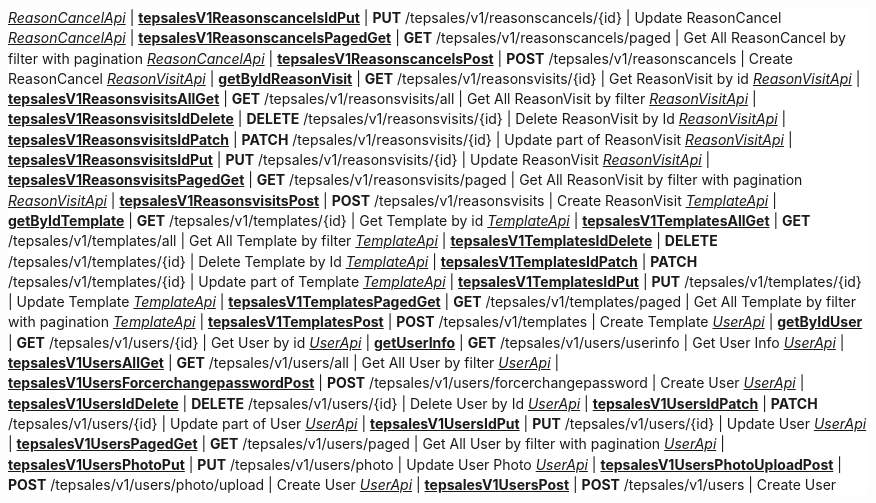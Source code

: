 [*ReasonCancelApi*](doc\ReasonCancelApi.md) | [**tepsalesV1ReasonscancelsIdPut**](doc\ReasonCancelApi.md#tepsalesv1reasonscancelsidput) | **PUT** /tepsales/v1/reasonscancels/{id} | Update ReasonCancel
[*ReasonCancelApi*](doc\ReasonCancelApi.md) | [**tepsalesV1ReasonscancelsPagedGet**](doc\ReasonCancelApi.md#tepsalesv1reasonscancelspagedget) | **GET** /tepsales/v1/reasonscancels/paged | Get All ReasonCancel by filter with pagination
[*ReasonCancelApi*](doc\ReasonCancelApi.md) | [**tepsalesV1ReasonscancelsPost**](doc\ReasonCancelApi.md#tepsalesv1reasonscancelspost) | **POST** /tepsales/v1/reasonscancels | Create ReasonCancel
[*ReasonVisitApi*](doc\ReasonVisitApi.md) | [**getByIdReasonVisit**](doc\ReasonVisitApi.md#getbyidreasonvisit) | **GET** /tepsales/v1/reasonsvisits/{id} | Get ReasonVisit by id
[*ReasonVisitApi*](doc\ReasonVisitApi.md) | [**tepsalesV1ReasonsvisitsAllGet**](doc\ReasonVisitApi.md#tepsalesv1reasonsvisitsallget) | **GET** /tepsales/v1/reasonsvisits/all | Get All ReasonVisit by filter
[*ReasonVisitApi*](doc\ReasonVisitApi.md) | [**tepsalesV1ReasonsvisitsIdDelete**](doc\ReasonVisitApi.md#tepsalesv1reasonsvisitsiddelete) | **DELETE** /tepsales/v1/reasonsvisits/{id} | Delete ReasonVisit by Id
[*ReasonVisitApi*](doc\ReasonVisitApi.md) | [**tepsalesV1ReasonsvisitsIdPatch**](doc\ReasonVisitApi.md#tepsalesv1reasonsvisitsidpatch) | **PATCH** /tepsales/v1/reasonsvisits/{id} | Update part of ReasonVisit
[*ReasonVisitApi*](doc\ReasonVisitApi.md) | [**tepsalesV1ReasonsvisitsIdPut**](doc\ReasonVisitApi.md#tepsalesv1reasonsvisitsidput) | **PUT** /tepsales/v1/reasonsvisits/{id} | Update ReasonVisit
[*ReasonVisitApi*](doc\ReasonVisitApi.md) | [**tepsalesV1ReasonsvisitsPagedGet**](doc\ReasonVisitApi.md#tepsalesv1reasonsvisitspagedget) | **GET** /tepsales/v1/reasonsvisits/paged | Get All ReasonVisit by filter with pagination
[*ReasonVisitApi*](doc\ReasonVisitApi.md) | [**tepsalesV1ReasonsvisitsPost**](doc\ReasonVisitApi.md#tepsalesv1reasonsvisitspost) | **POST** /tepsales/v1/reasonsvisits | Create ReasonVisit
[*TemplateApi*](doc\TemplateApi.md) | [**getByIdTemplate**](doc\TemplateApi.md#getbyidtemplate) | **GET** /tepsales/v1/templates/{id} | Get Template by id
[*TemplateApi*](doc\TemplateApi.md) | [**tepsalesV1TemplatesAllGet**](doc\TemplateApi.md#tepsalesv1templatesallget) | **GET** /tepsales/v1/templates/all | Get All Template by filter
[*TemplateApi*](doc\TemplateApi.md) | [**tepsalesV1TemplatesIdDelete**](doc\TemplateApi.md#tepsalesv1templatesiddelete) | **DELETE** /tepsales/v1/templates/{id} | Delete Template by Id
[*TemplateApi*](doc\TemplateApi.md) | [**tepsalesV1TemplatesIdPatch**](doc\TemplateApi.md#tepsalesv1templatesidpatch) | **PATCH** /tepsales/v1/templates/{id} | Update part of Template
[*TemplateApi*](doc\TemplateApi.md) | [**tepsalesV1TemplatesIdPut**](doc\TemplateApi.md#tepsalesv1templatesidput) | **PUT** /tepsales/v1/templates/{id} | Update Template
[*TemplateApi*](doc\TemplateApi.md) | [**tepsalesV1TemplatesPagedGet**](doc\TemplateApi.md#tepsalesv1templatespagedget) | **GET** /tepsales/v1/templates/paged | Get All Template by filter with pagination
[*TemplateApi*](doc\TemplateApi.md) | [**tepsalesV1TemplatesPost**](doc\TemplateApi.md#tepsalesv1templatespost) | **POST** /tepsales/v1/templates | Create Template
[*UserApi*](doc\UserApi.md) | [**getByIdUser**](doc\UserApi.md#getbyiduser) | **GET** /tepsales/v1/users/{id} | Get User by id
[*UserApi*](doc\UserApi.md) | [**getUserInfo**](doc\UserApi.md#getuserinfo) | **GET** /tepsales/v1/users/userinfo | Get User Info
[*UserApi*](doc\UserApi.md) | [**tepsalesV1UsersAllGet**](doc\UserApi.md#tepsalesv1usersallget) | **GET** /tepsales/v1/users/all | Get All User by filter
[*UserApi*](doc\UserApi.md) | [**tepsalesV1UsersForcerchangepasswordPost**](doc\UserApi.md#tepsalesv1usersforcerchangepasswordpost) | **POST** /tepsales/v1/users/forcerchangepassword | Create User
[*UserApi*](doc\UserApi.md) | [**tepsalesV1UsersIdDelete**](doc\UserApi.md#tepsalesv1usersiddelete) | **DELETE** /tepsales/v1/users/{id} | Delete User by Id
[*UserApi*](doc\UserApi.md) | [**tepsalesV1UsersIdPatch**](doc\UserApi.md#tepsalesv1usersidpatch) | **PATCH** /tepsales/v1/users/{id} | Update part of User
[*UserApi*](doc\UserApi.md) | [**tepsalesV1UsersIdPut**](doc\UserApi.md#tepsalesv1usersidput) | **PUT** /tepsales/v1/users/{id} | Update User
[*UserApi*](doc\UserApi.md) | [**tepsalesV1UsersPagedGet**](doc\UserApi.md#tepsalesv1userspagedget) | **GET** /tepsales/v1/users/paged | Get All User by filter with pagination
[*UserApi*](doc\UserApi.md) | [**tepsalesV1UsersPhotoPut**](doc\UserApi.md#tepsalesv1usersphotoput) | **PUT** /tepsales/v1/users/photo | Update User Photo
[*UserApi*](doc\UserApi.md) | [**tepsalesV1UsersPhotoUploadPost**](doc\UserApi.md#tepsalesv1usersphotouploadpost) | **POST** /tepsales/v1/users/photo/upload | Create User
[*UserApi*](doc\UserApi.md) | [**tepsalesV1UsersPost**](doc\UserApi.md#tepsalesv1userspost) | **POST** /tepsales/v1/users | Create User